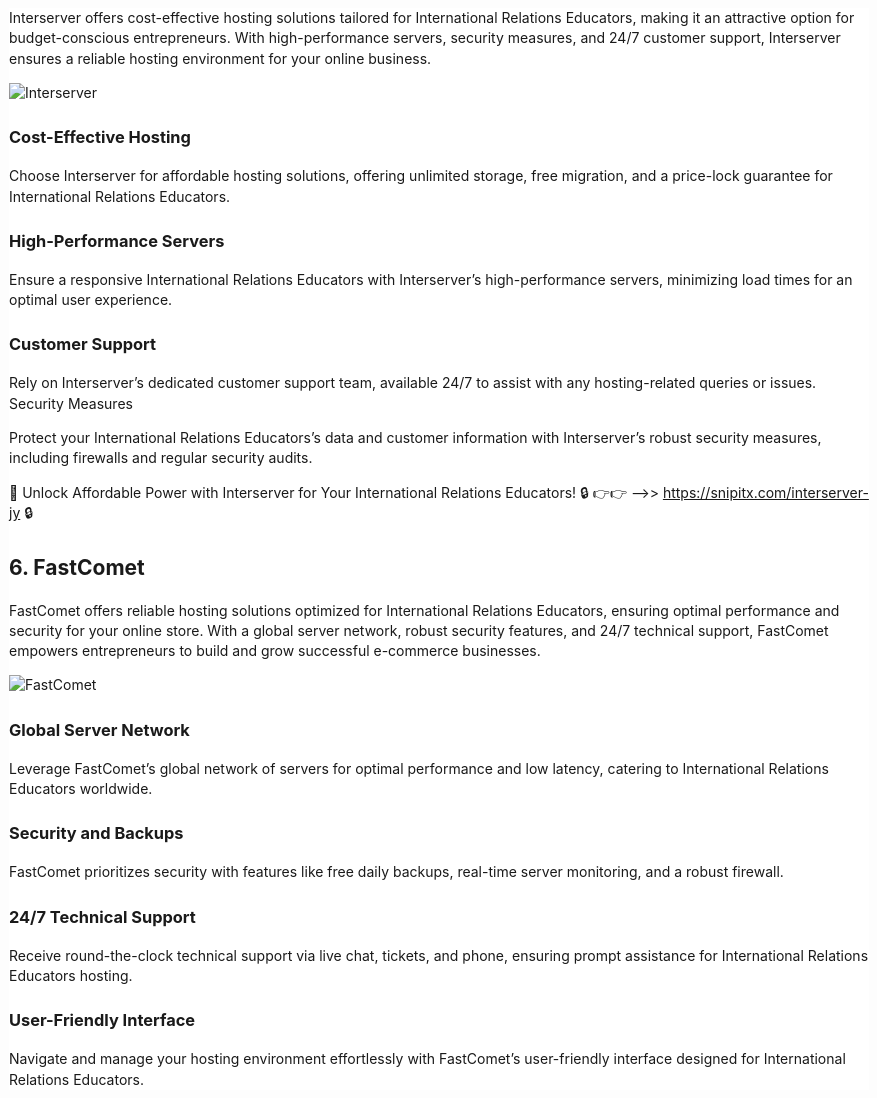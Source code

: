 Interserver offers cost-effective hosting solutions tailored for International Relations Educators, making it an attractive option for budget-conscious entrepreneurs. With high-performance servers, security measures, and 24/7 customer support, Interserver ensures a reliable hosting environment for your online business.

![Interserver](https://i.imgur.com/OM5dOEW.jpeg "Interserver Hosting")

### Cost-Effective Hosting
Choose Interserver for affordable hosting solutions, offering unlimited storage, free migration, and a price-lock guarantee for International Relations Educators.

### High-Performance Servers
Ensure a responsive International Relations Educators with Interserver’s high-performance servers, minimizing load times for an optimal user experience.

### Customer Support
Rely on Interserver’s dedicated customer support team, available 24/7 to assist with any hosting-related queries or issues.
Security Measures

Protect your International Relations Educators’s data and customer information with Interserver’s robust security measures, including firewalls and regular security audits.

💸 Unlock Affordable Power with Interserver for Your International Relations Educators! 🔒
👉👉 -->> https://snipitx.com/interserver-jy 🔒

## 6. FastComet

FastComet offers reliable hosting solutions optimized for International Relations Educators, ensuring optimal performance and security for your online store. With a global server network, robust security features, and 24/7 technical support, FastComet empowers entrepreneurs to build and grow successful e-commerce businesses.

![FastComet](https://i.imgur.com/7qgXuWp.png "FastComet Hosting")

### Global Server Network
Leverage FastComet’s global network of servers for optimal performance and low latency, catering to International Relations Educators worldwide.

### Security and Backups
FastComet prioritizes security with features like free daily backups, real-time server monitoring, and a robust firewall.

### 24/7 Technical Support
Receive round-the-clock technical support via live chat, tickets, and phone, ensuring prompt assistance for International Relations Educators hosting.

### User-Friendly Interface
Navigate and manage your hosting environment effortlessly with FastComet’s user-friendly interface designed for International Relations Educators.
